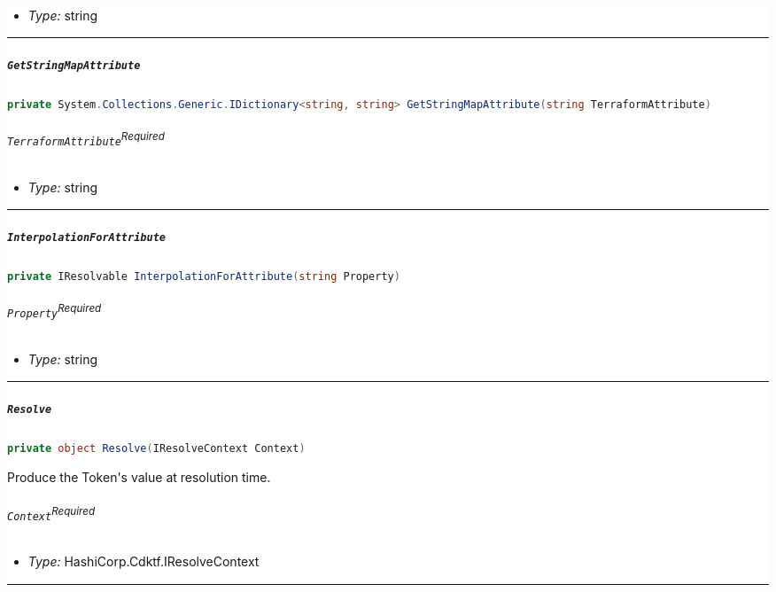 - *Type:* string

---

##### `GetStringMapAttribute` <a name="GetStringMapAttribute" id="@cdktf/provider-cloudflare.spectrumApplication.SpectrumApplicationDnsOutputReference.getStringMapAttribute"></a>

```csharp
private System.Collections.Generic.IDictionary<string, string> GetStringMapAttribute(string TerraformAttribute)
```

###### `TerraformAttribute`<sup>Required</sup> <a name="TerraformAttribute" id="@cdktf/provider-cloudflare.spectrumApplication.SpectrumApplicationDnsOutputReference.getStringMapAttribute.parameter.terraformAttribute"></a>

- *Type:* string

---

##### `InterpolationForAttribute` <a name="InterpolationForAttribute" id="@cdktf/provider-cloudflare.spectrumApplication.SpectrumApplicationDnsOutputReference.interpolationForAttribute"></a>

```csharp
private IResolvable InterpolationForAttribute(string Property)
```

###### `Property`<sup>Required</sup> <a name="Property" id="@cdktf/provider-cloudflare.spectrumApplication.SpectrumApplicationDnsOutputReference.interpolationForAttribute.parameter.property"></a>

- *Type:* string

---

##### `Resolve` <a name="Resolve" id="@cdktf/provider-cloudflare.spectrumApplication.SpectrumApplicationDnsOutputReference.resolve"></a>

```csharp
private object Resolve(IResolveContext Context)
```

Produce the Token's value at resolution time.

###### `Context`<sup>Required</sup> <a name="Context" id="@cdktf/provider-cloudflare.spectrumApplication.SpectrumApplicationDnsOutputReference.resolve.parameter._context"></a>

- *Type:* HashiCorp.Cdktf.IResolveContext

---
